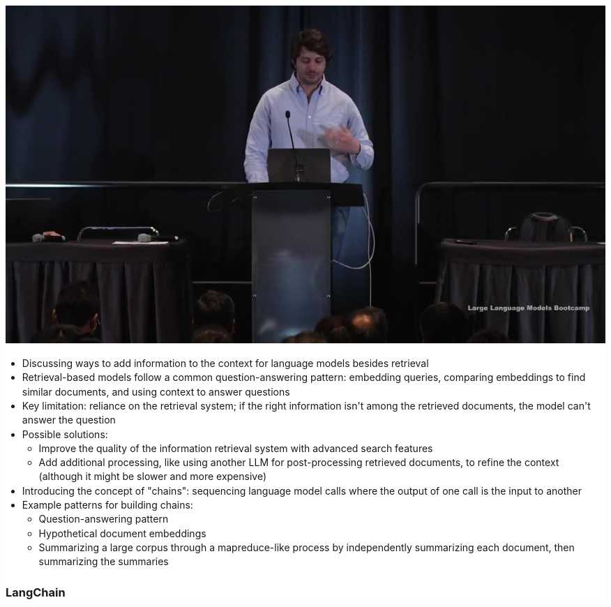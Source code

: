 ![Chapter 8 Cover Image](chapter_8.jpg)

- Discussing ways to add information to the context for language models besides retrieval
- Retrieval-based models follow a common question-answering pattern: embedding queries, comparing embeddings to find similar documents, and using context to answer questions
- Key limitation: reliance on the retrieval system; if the right information isn't among the retrieved documents, the model can't answer the question
- Possible solutions:
  - Improve the quality of the information retrieval system with advanced search features
  - Add additional processing, like using another LLM for post-processing retrieved documents, to refine the context (although it might be slower and more expensive)
- Introducing the concept of "chains": sequencing language model calls where the output of one call is the input to another
- Example patterns for building chains:
  - Question-answering pattern
  - Hypothetical document embeddings
  - Summarizing a large corpus through a mapreduce-like process by independently summarizing each document, then summarizing the summaries

### LangChain
